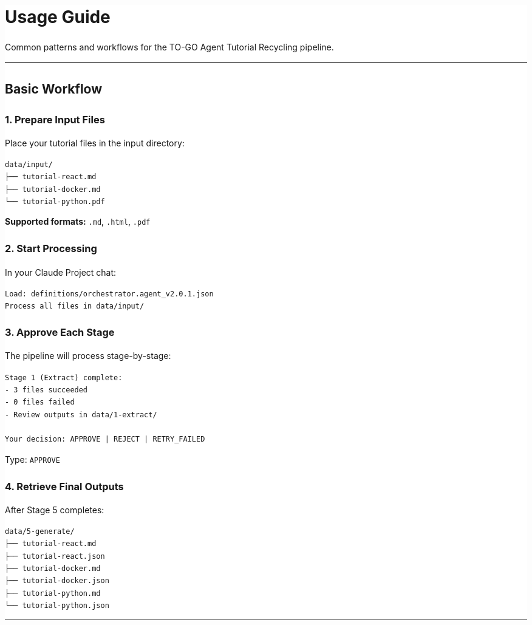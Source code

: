 # Usage Guide

Common patterns and workflows for the TO-GO Agent Tutorial Recycling pipeline.

---

## Basic Workflow

### 1. Prepare Input Files

Place your tutorial files in the input directory:

```bash
data/input/
├── tutorial-react.md
├── tutorial-docker.md
└── tutorial-python.pdf
```

**Supported formats:** `.md`, `.html`, `.pdf`

### 2. Start Processing

In your Claude Project chat:

```
Load: definitions/orchestrator.agent_v2.0.1.json
Process all files in data/input/
```

### 3. Approve Each Stage

The pipeline will process stage-by-stage:

```
Stage 1 (Extract) complete:
- 3 files succeeded
- 0 files failed
- Review outputs in data/1-extract/

Your decision: APPROVE | REJECT | RETRY_FAILED
```

Type: `APPROVE`

### 4. Retrieve Final Outputs

After Stage 5 completes:

```bash
data/5-generate/
├── tutorial-react.md
├── tutorial-react.json
├── tutorial-docker.md
├── tutorial-docker.json
├── tutorial-python.md
└── tutorial-python.json
```

---